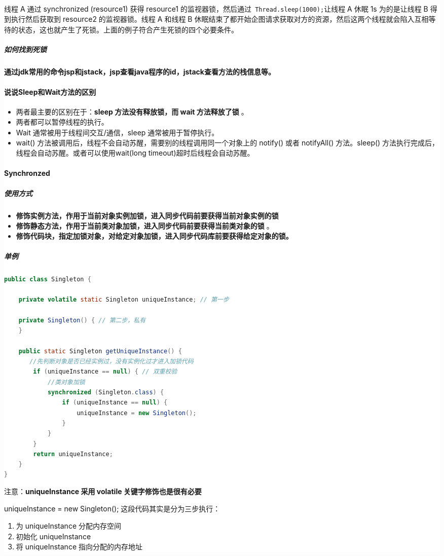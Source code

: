 线程 A 通过 synchronized (resource1) 获得 resource1 的监视器锁，然后通过` Thread.sleep(1000);`让线程 A 休眠 1s 为的是让线程 B 得到执行然后获取到 resource2 的监视器锁。线程 A 和线程 B 休眠结束了都开始企图请求获取对方的资源，然后这两个线程就会陷入互相等待的状态，这也就产生了死锁。上面的例子符合产生死锁的四个必要条件。

##### 如何找到死锁

**通过jdk常用的命令jsp和jstack，jsp查看java程序的id，jstack查看方法的栈信息等。**

#### 说说Sleep和Wait方法的区别

- 两者最主要的区别在于：**sleep 方法没有释放锁，而 wait 方法释放了锁** 。
- 两者都可以暂停线程的执行。
- Wait 通常被用于线程间交互/通信，sleep 通常被用于暂停执行。
- wait() 方法被调用后，线程不会自动苏醒，需要别的线程调用同一个对象上的 notify() 或者 notifyAll() 方法。sleep() 方法执行完成后，线程会自动苏醒。或者可以使用wait(long timeout)超时后线程会自动苏醒。

#### Synchronzed

##### 使用方式

- **修饰实例方法，作用于当前对象实例加锁，进入同步代码前要获得当前对象实例的锁**
- **修饰静态方法，作用于当前类对象加锁，进入同步代码前要获得当前类对象的锁** 。
- **修饰代码块，指定加锁对象，对给定对象加锁，进入同步代码库前要获得给定对象的锁。**

##### 单例

```java
public class Singleton {

    private volatile static Singleton uniqueInstance; // 第一步

    private Singleton() { // 第二步，私有
    }

    public static Singleton getUniqueInstance() {
       //先判断对象是否已经实例过，没有实例化过才进入加锁代码
        if (uniqueInstance == null) { // 双重校验
            //类对象加锁
            synchronized (Singleton.class) {
                if (uniqueInstance == null) {
                    uniqueInstance = new Singleton();
                }
            }
        }
        return uniqueInstance;
    }
}
```

注意：**uniqueInstance 采用 volatile 关键字修饰也是很有必要**

uniqueInstance = new Singleton(); 这段代码其实是分为三步执行：

1. 为 uniqueInstance 分配内存空间
2. 初始化 uniqueInstance
3. 将 uniqueInstance 指向分配的内存地址
